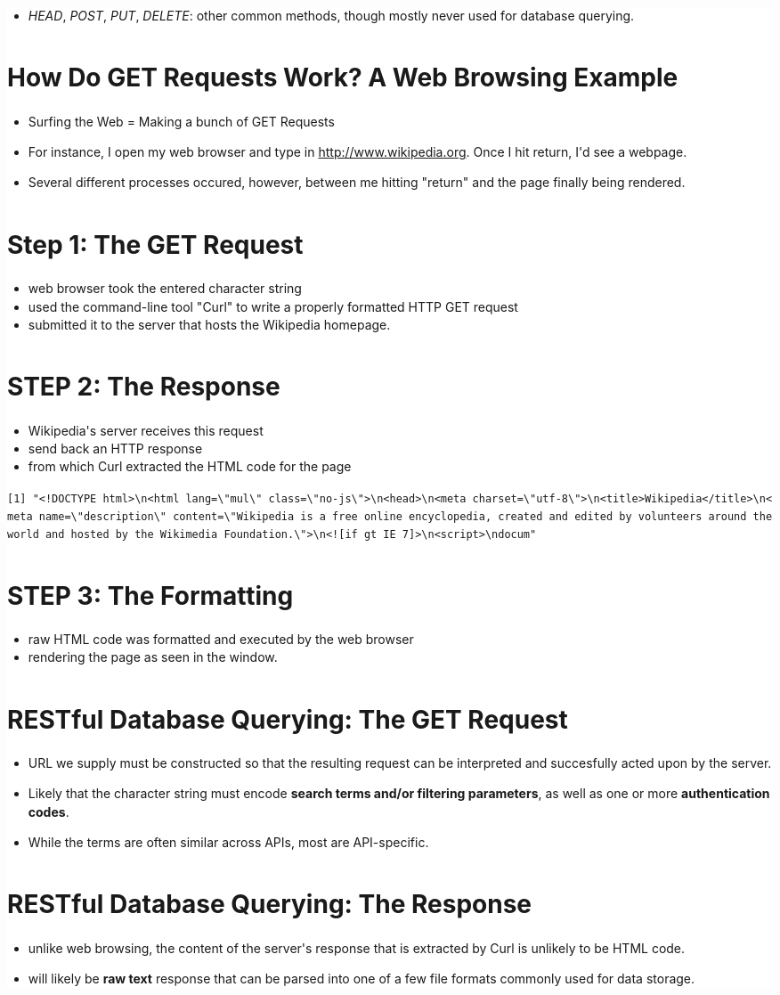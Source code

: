 *  *HEAD*, *POST*, *PUT*, *DELETE*: other common methods, though mostly never used for database querying.

How Do GET Requests Work?  A Web Browsing Example
========================================================

* Surfing the Web = Making a bunch of GET Requests

* For instance, I open my web browser and type in http://www.wikipedia.org.  Once I hit return, I'd see a webpage.

* Several different processes occured, however, between me hitting "return" and the page finally being rendered. 

Step 1: The GET Request
========================================================

* web browser took the entered character string 
* used the command-line tool "Curl" to write a properly formatted HTTP GET request 
* submitted it to the server that hosts the Wikipedia homepage.

STEP 2: The Response
========================================================

* Wikipedia's server receives this request
* send back an HTTP response
* from which Curl extracted the HTML code for the page


```
[1] "<!DOCTYPE html>\n<html lang=\"mul\" class=\"no-js\">\n<head>\n<meta charset=\"utf-8\">\n<title>Wikipedia</title>\n<meta name=\"description\" content=\"Wikipedia is a free online encyclopedia, created and edited by volunteers around the world and hosted by the Wikimedia Foundation.\">\n<![if gt IE 7]>\n<script>\ndocum"
```

STEP 3: The Formatting
========================================================

* raw HTML code was formatted and executed by the web browser
* rendering the page as seen in the window.

RESTful Database Querying: The GET Request
========================================================

* URL we supply must be constructed so that the resulting request can be interpreted and succesfully acted upon by the server.  

* Likely that the character string must encode **search terms and/or filtering parameters**, as well as one or more **authentication codes**.  

* While the terms are often similar across APIs, most are API-specific.

RESTful Database Querying: The Response
========================================================

* unlike web browsing, the content of the server's response that is extracted by Curl is unlikely to be HTML code. 

* will likely be **raw text** response that can be parsed into one of a few file formats commonly used for data storage.  
